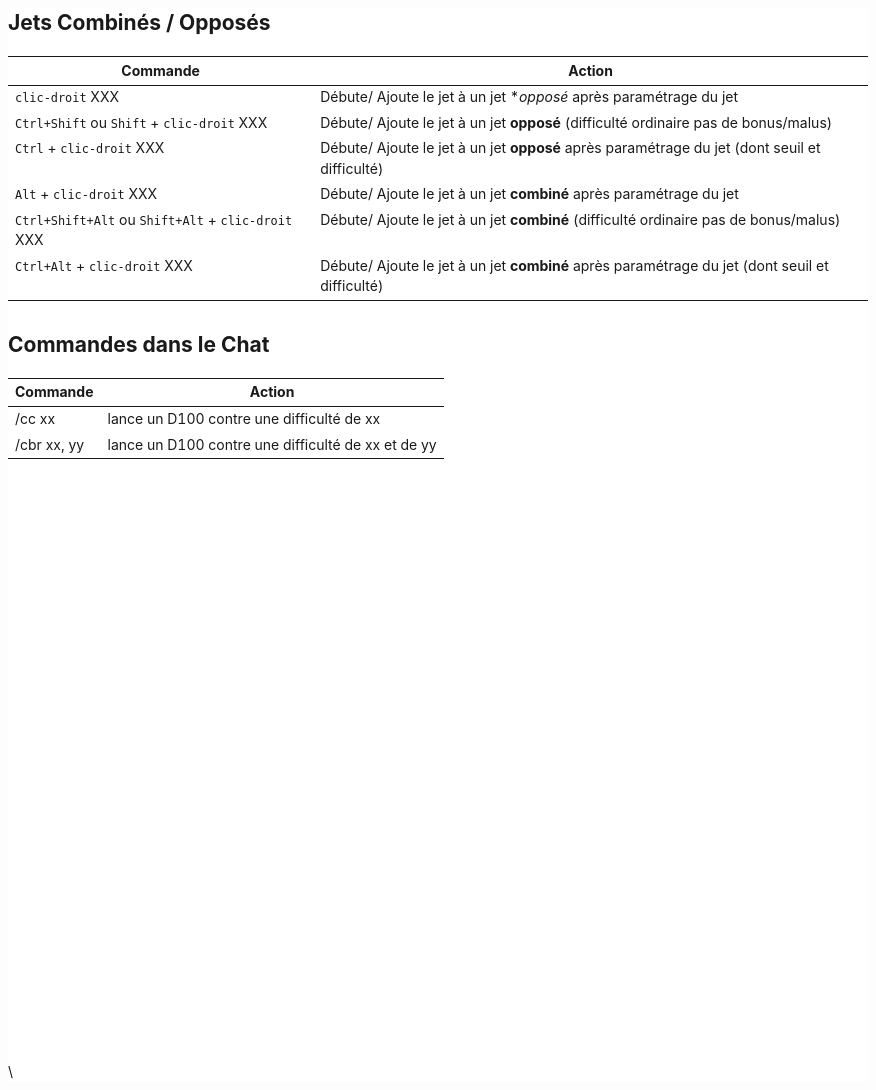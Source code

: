 ## Jets Combinés / Opposés

| Commande                                           | Action                                                                                         |
| -------------------------------------------------- | ---------------------------------------------------------------------------------------------- |
| `clic-droit` XXX                                   | Débute/ Ajoute le jet à un jet \*_opposé_ après paramétrage du jet                             |
| `Ctrl+Shift` ou `Shift` + `clic-droit` XXX         | Débute/ Ajoute le jet à un jet **opposé** (difficulté ordinaire pas de bonus/malus)            |
| `Ctrl` + `clic-droit` XXX                          | Débute/ Ajoute le jet à un jet **opposé** après paramétrage du jet (dont seuil et difficulté)  |
| `Alt` + `clic-droit` XXX                           | Débute/ Ajoute le jet à un jet **combiné** après paramétrage du jet                            |
| `Ctrl+Shift+Alt` ou `Shift+Alt` + `clic-droit` XXX | Débute/ Ajoute le jet à un jet **combiné** (difficulté ordinaire pas de bonus/malus)           |
| `Ctrl+Alt` + `clic-droit` XXX                      | Débute/ Ajoute le jet à un jet **combiné** après paramétrage du jet (dont seuil et difficulté) |

## Commandes dans le Chat

| Commande    | Action                                             |
| ----------- | -------------------------------------------------- |
| /cc xx      | lance un D100 contre une difficulté de xx          |
| /cbr xx, yy | lance un D100 contre une difficulté de xx et de yy |

\
\
\
\
\
\
\
\
\
\
\
\
\
\
\
\
\
\
\
\
\
\
\
\
\
\
\
\
\
\

